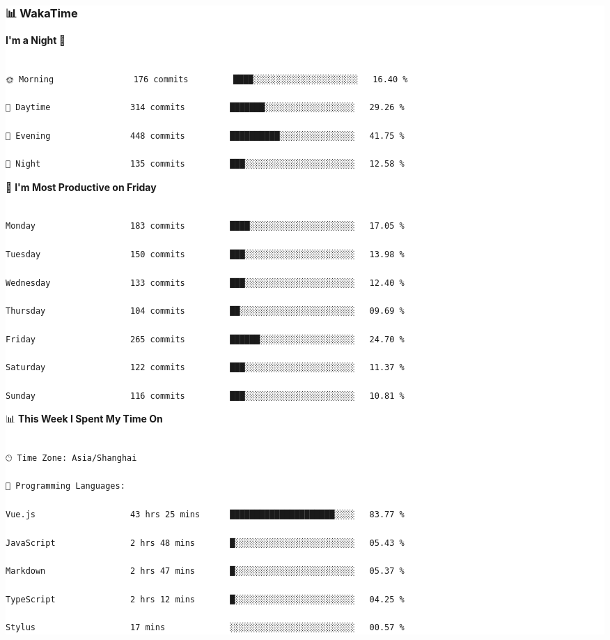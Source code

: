 

<tr><td>





### 📊 WakaTime

  



**I'm a Night 🦉** 



```text

🌞 Morning                176 commits         ████░░░░░░░░░░░░░░░░░░░░░   16.40 % 

🌆 Daytime                314 commits         ███████░░░░░░░░░░░░░░░░░░   29.26 % 

🌃 Evening                448 commits         ██████████░░░░░░░░░░░░░░░   41.75 % 

🌙 Night                  135 commits         ███░░░░░░░░░░░░░░░░░░░░░░   12.58 % 

```

📅 **I'm Most Productive on Friday** 



```text

Monday                   183 commits         ████░░░░░░░░░░░░░░░░░░░░░   17.05 % 

Tuesday                  150 commits         ███░░░░░░░░░░░░░░░░░░░░░░   13.98 % 

Wednesday                133 commits         ███░░░░░░░░░░░░░░░░░░░░░░   12.40 % 

Thursday                 104 commits         ██░░░░░░░░░░░░░░░░░░░░░░░   09.69 % 

Friday                   265 commits         ██████░░░░░░░░░░░░░░░░░░░   24.70 % 

Saturday                 122 commits         ███░░░░░░░░░░░░░░░░░░░░░░   11.37 % 

Sunday                   116 commits         ███░░░░░░░░░░░░░░░░░░░░░░   10.81 % 

```





📊 **This Week I Spent My Time On** 



```text

🕑︎ Time Zone: Asia/Shanghai

💬 Programming Languages: 

Vue.js                   43 hrs 25 mins      █████████████████████░░░░   83.77 % 

JavaScript               2 hrs 48 mins       █░░░░░░░░░░░░░░░░░░░░░░░░   05.43 % 

Markdown                 2 hrs 47 mins       █░░░░░░░░░░░░░░░░░░░░░░░░   05.37 % 

TypeScript               2 hrs 12 mins       █░░░░░░░░░░░░░░░░░░░░░░░░   04.25 % 

Stylus                   17 mins             ░░░░░░░░░░░░░░░░░░░░░░░░░   00.57 % 

```